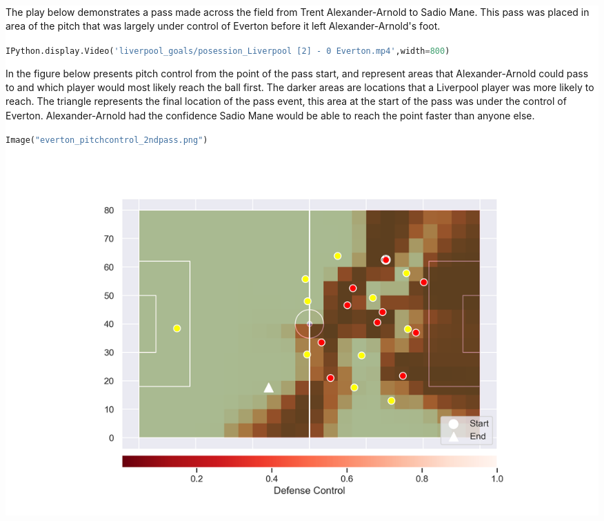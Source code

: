


The play below demonstrates a pass made across the field from Trent Alexander-Arnold to Sadio Mane. This pass was placed in area of the pitch that was largely under control of Everton before it left Alexander-Arnold's foot.


```python
IPython.display.Video('liverpool_goals/posession_Liverpool [2] - 0 Everton.mp4',width=800)
```




<video src="liverpool_goals/posession_Liverpool [2] - 0 Everton.mp4" controls  width="800" >
      Your browser does not support the <code>video</code> element.
    </video>



In the figure below presents pitch control from the point of the pass start, and represent areas that Alexander-Arnold could pass to and which player would most likely reach the ball first. The darker areas are locations that a Liverpool player was more likely to reach. The triangle represents the final location of the pass event, this area at the start of the pass was under the control of Everton. Alexander-Arnold had the confidence Sadio Mane would be able to reach the point faster than anyone else.


```python
Image("everton_pitchcontrol_2ndpass.png")
```




![png](output_23_0.png)
